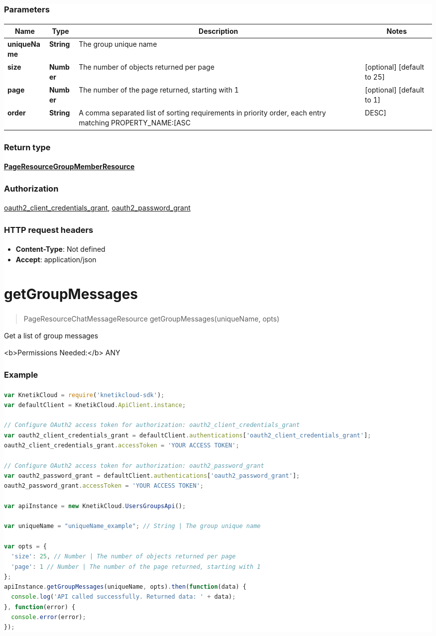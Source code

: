 ### Parameters

Name | Type | Description  | Notes
------------- | ------------- | ------------- | -------------
 **uniqueName** | **String**| The group unique name | 
 **size** | **Number**| The number of objects returned per page | [optional] [default to 25]
 **page** | **Number**| The number of the page returned, starting with 1 | [optional] [default to 1]
 **order** | **String**| A comma separated list of sorting requirements in priority order, each entry matching PROPERTY_NAME:[ASC|DESC] | [optional] [default to order:ASC]

### Return type

[**PageResourceGroupMemberResource**](PageResourceGroupMemberResource.md)

### Authorization

[oauth2_client_credentials_grant](../README.md#oauth2_client_credentials_grant), [oauth2_password_grant](../README.md#oauth2_password_grant)

### HTTP request headers

 - **Content-Type**: Not defined
 - **Accept**: application/json

<a name="getGroupMessages"></a>
# **getGroupMessages**
> PageResourceChatMessageResource getGroupMessages(uniqueName, opts)

Get a list of group messages

&lt;b&gt;Permissions Needed:&lt;/b&gt; ANY

### Example
```javascript
var KnetikCloud = require('knetikcloud-sdk');
var defaultClient = KnetikCloud.ApiClient.instance;

// Configure OAuth2 access token for authorization: oauth2_client_credentials_grant
var oauth2_client_credentials_grant = defaultClient.authentications['oauth2_client_credentials_grant'];
oauth2_client_credentials_grant.accessToken = 'YOUR ACCESS TOKEN';

// Configure OAuth2 access token for authorization: oauth2_password_grant
var oauth2_password_grant = defaultClient.authentications['oauth2_password_grant'];
oauth2_password_grant.accessToken = 'YOUR ACCESS TOKEN';

var apiInstance = new KnetikCloud.UsersGroupsApi();

var uniqueName = "uniqueName_example"; // String | The group unique name

var opts = { 
  'size': 25, // Number | The number of objects returned per page
  'page': 1 // Number | The number of the page returned, starting with 1
};
apiInstance.getGroupMessages(uniqueName, opts).then(function(data) {
  console.log('API called successfully. Returned data: ' + data);
}, function(error) {
  console.error(error);
});

```
